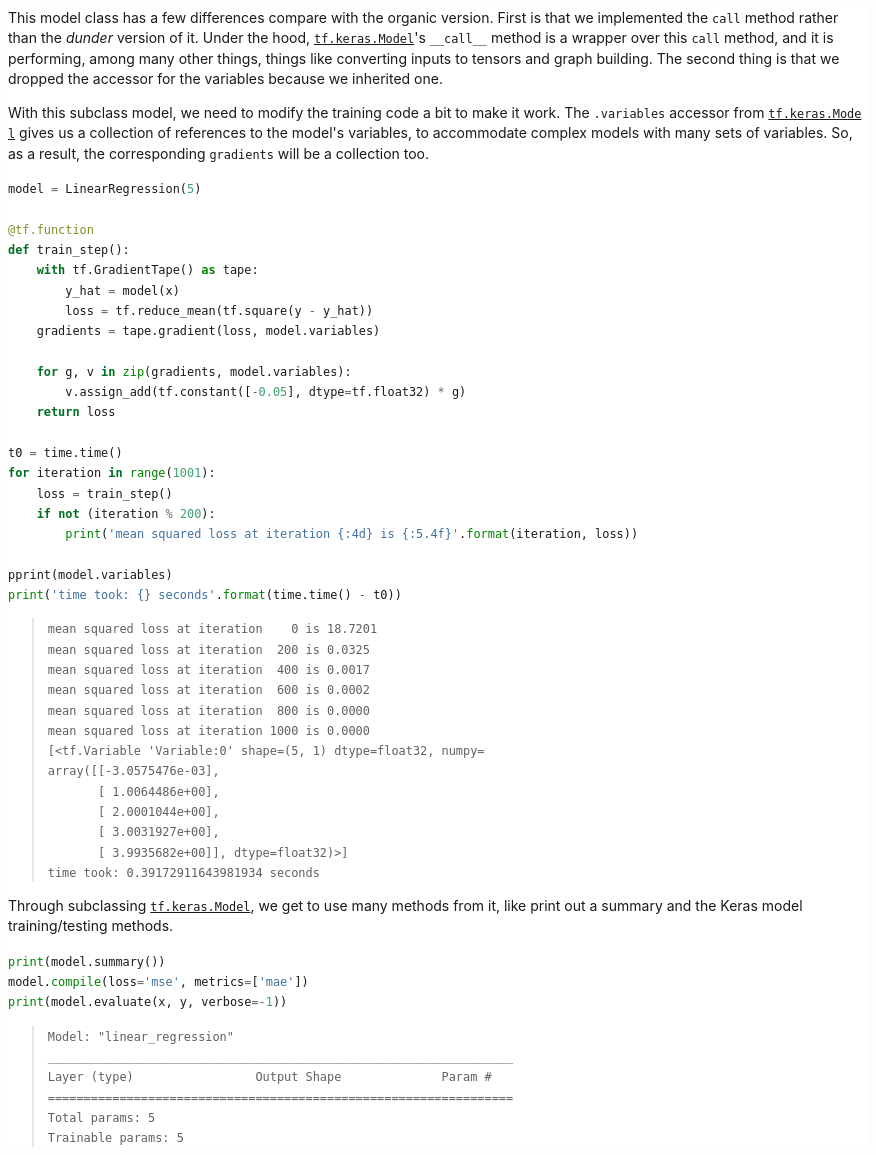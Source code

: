 This model class has a few differences compare with the organic version. First is that we implemented the `call` method rather than the *dunder* version of it. Under the hood, [`tf.keras.Model`](https://www.tensorflow.org/api_docs/python/tf/keras/Model)'s `__call__` method is a wrapper over this `call` method, and it is performing, among many other things, things like converting inputs to tensors and graph building. The second thing is that we dropped the accessor for the variables because we inherited one.

With this subclass model, we need to modify the training code a bit to make it work. The `.variables` accessor from [`tf.keras.Model`](https://www.tensorflow.org/api_docs/python/tf/keras/Model) gives us a collection of references to the model's variables, to accommodate complex models with many sets of variables. So, as a result, the corresponding `gradients` will be a collection too.
```python
model = LinearRegression(5)

@tf.function
def train_step():
    with tf.GradientTape() as tape:
        y_hat = model(x)
        loss = tf.reduce_mean(tf.square(y - y_hat))
    gradients = tape.gradient(loss, model.variables)

    for g, v in zip(gradients, model.variables):  
        v.assign_add(tf.constant([-0.05], dtype=tf.float32) * g)
    return loss

t0 = time.time()
for iteration in range(1001):
    loss = train_step()
    if not (iteration % 200):
        print('mean squared loss at iteration {:4d} is {:5.4f}'.format(iteration, loss))

pprint(model.variables)
print('time took: {} seconds'.format(time.time() - t0))
```
> ```Console
> mean squared loss at iteration    0 is 18.7201
> mean squared loss at iteration  200 is 0.0325
> mean squared loss at iteration  400 is 0.0017
> mean squared loss at iteration  600 is 0.0002
> mean squared loss at iteration  800 is 0.0000
> mean squared loss at iteration 1000 is 0.0000
> [<tf.Variable 'Variable:0' shape=(5, 1) dtype=float32, numpy=
> array([[-3.0575476e-03],
>        [ 1.0064486e+00],
>        [ 2.0001044e+00],
>        [ 3.0031927e+00],
>        [ 3.9935682e+00]], dtype=float32)>]
> time took: 0.39172911643981934 seconds
> ```

Through subclassing [`tf.keras.Model`](https://www.tensorflow.org/api_docs/python/tf/keras/Model), we get to use many methods from it, like print out a summary and the Keras model training/testing methods.  
```python
print(model.summary())
model.compile(loss='mse', metrics=['mae'])
print(model.evaluate(x, y, verbose=-1))
```
> ```Console
> Model: "linear_regression"
> _________________________________________________________________
> Layer (type)                 Output Shape              Param #   
> =================================================================
> Total params: 5
> Trainable params: 5